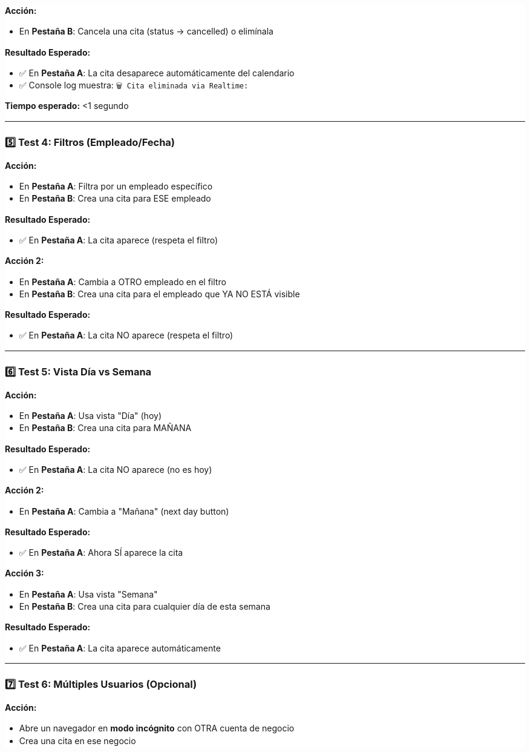 **Acción:**
- En **Pestaña B**: Cancela una cita (status → cancelled) o elimínala

**Resultado Esperado:**
- ✅ En **Pestaña A**: La cita desaparece automáticamente del calendario
- ✅ Console log muestra: `🗑️ Cita eliminada via Realtime:`

**Tiempo esperado:** <1 segundo

---

### 5️⃣ Test 4: Filtros (Empleado/Fecha)

**Acción:**
- En **Pestaña A**: Filtra por un empleado específico
- En **Pestaña B**: Crea una cita para ESE empleado

**Resultado Esperado:**
- ✅ En **Pestaña A**: La cita aparece (respeta el filtro)

**Acción 2:**
- En **Pestaña A**: Cambia a OTRO empleado en el filtro
- En **Pestaña B**: Crea una cita para el empleado que YA NO ESTÁ visible

**Resultado Esperado:**
- ✅ En **Pestaña A**: La cita NO aparece (respeta el filtro)

---

### 6️⃣ Test 5: Vista Día vs Semana

**Acción:**
- En **Pestaña A**: Usa vista "Día" (hoy)
- En **Pestaña B**: Crea una cita para MAÑANA

**Resultado Esperado:**
- ✅ En **Pestaña A**: La cita NO aparece (no es hoy)

**Acción 2:**
- En **Pestaña A**: Cambia a "Mañana" (next day button)

**Resultado Esperado:**
- ✅ En **Pestaña A**: Ahora SÍ aparece la cita

**Acción 3:**
- En **Pestaña A**: Usa vista "Semana"
- En **Pestaña B**: Crea una cita para cualquier día de esta semana

**Resultado Esperado:**
- ✅ En **Pestaña A**: La cita aparece automáticamente

---

### 7️⃣ Test 6: Múltiples Usuarios (Opcional)

**Acción:**
- Abre un navegador en **modo incógnito** con OTRA cuenta de negocio
- Crea una cita en ese negocio
